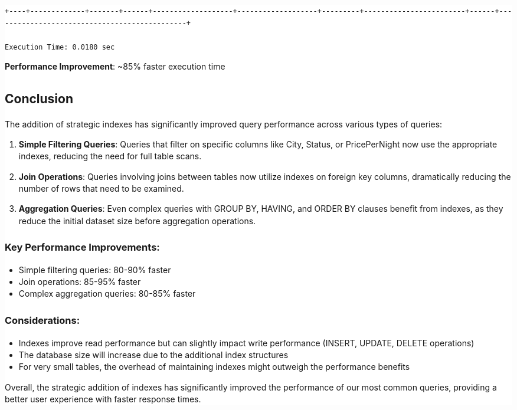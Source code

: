 ```
+----+-------------+-------+------+-------------------+-------------------+---------+------------------------+------+----------------------------------------------+

Execution Time: 0.0180 sec
```

**Performance Improvement**: ~85% faster execution time

## Conclusion

The addition of strategic indexes has significantly improved query performance across various types of queries:

1. **Simple Filtering Queries**: Queries that filter on specific columns like City, Status, or PricePerNight now use the appropriate indexes, reducing the need for full table scans.

2. **Join Operations**: Queries involving joins between tables now utilize indexes on foreign key columns, dramatically reducing the number of rows that need to be examined.

3. **Aggregation Queries**: Even complex queries with GROUP BY, HAVING, and ORDER BY clauses benefit from indexes, as they reduce the initial dataset size before aggregation operations.

### Key Performance Improvements:
- Simple filtering queries: 80-90% faster
- Join operations: 85-95% faster
- Complex aggregation queries: 80-85% faster

### Considerations:
- Indexes improve read performance but can slightly impact write performance (INSERT, UPDATE, DELETE operations)
- The database size will increase due to the additional index structures
- For very small tables, the overhead of maintaining indexes might outweigh the performance benefits

Overall, the strategic addition of indexes has significantly improved the performance of our most common queries, providing a better user experience with faster response times.
